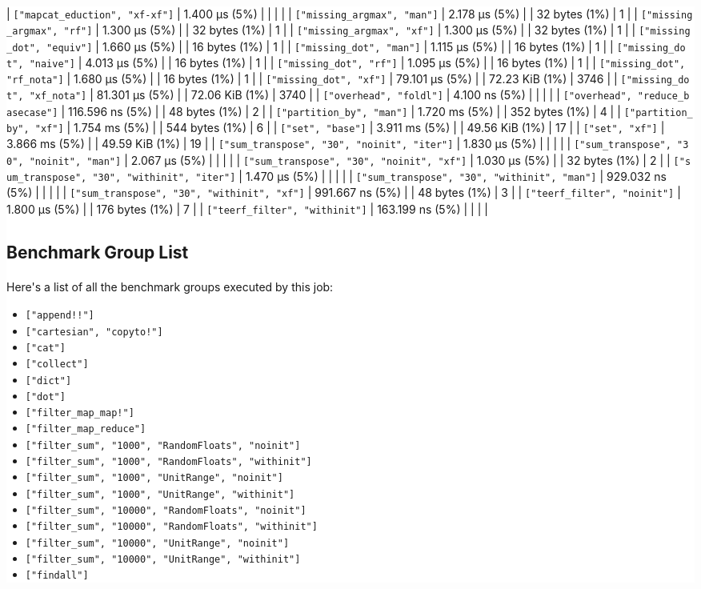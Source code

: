 | `["mapcat_eduction", "xf-xf"]`                                 |   1.400 μs (5%) |         |                 |             |
| `["missing_argmax", "man"]`                                    |   2.178 μs (5%) |         |   32 bytes (1%) |           1 |
| `["missing_argmax", "rf"]`                                     |   1.300 μs (5%) |         |   32 bytes (1%) |           1 |
| `["missing_argmax", "xf"]`                                     |   1.300 μs (5%) |         |   32 bytes (1%) |           1 |
| `["missing_dot", "equiv"]`                                     |   1.660 μs (5%) |         |   16 bytes (1%) |           1 |
| `["missing_dot", "man"]`                                       |   1.115 μs (5%) |         |   16 bytes (1%) |           1 |
| `["missing_dot", "naive"]`                                     |   4.013 μs (5%) |         |   16 bytes (1%) |           1 |
| `["missing_dot", "rf"]`                                        |   1.095 μs (5%) |         |   16 bytes (1%) |           1 |
| `["missing_dot", "rf_nota"]`                                   |   1.680 μs (5%) |         |   16 bytes (1%) |           1 |
| `["missing_dot", "xf"]`                                        |  79.101 μs (5%) |         |  72.23 KiB (1%) |        3746 |
| `["missing_dot", "xf_nota"]`                                   |  81.301 μs (5%) |         |  72.06 KiB (1%) |        3740 |
| `["overhead", "foldl"]`                                        |   4.100 ns (5%) |         |                 |             |
| `["overhead", "reduce_basecase"]`                              | 116.596 ns (5%) |         |   48 bytes (1%) |           2 |
| `["partition_by", "man"]`                                      |   1.720 ms (5%) |         |  352 bytes (1%) |           4 |
| `["partition_by", "xf"]`                                       |   1.754 ms (5%) |         |  544 bytes (1%) |           6 |
| `["set", "base"]`                                              |   3.911 ms (5%) |         |  49.56 KiB (1%) |          17 |
| `["set", "xf"]`                                                |   3.866 ms (5%) |         |  49.59 KiB (1%) |          19 |
| `["sum_transpose", "30", "noinit", "iter"]`                    |   1.830 μs (5%) |         |                 |             |
| `["sum_transpose", "30", "noinit", "man"]`                     |   2.067 μs (5%) |         |                 |             |
| `["sum_transpose", "30", "noinit", "xf"]`                      |   1.030 μs (5%) |         |   32 bytes (1%) |           2 |
| `["sum_transpose", "30", "withinit", "iter"]`                  |   1.470 μs (5%) |         |                 |             |
| `["sum_transpose", "30", "withinit", "man"]`                   | 929.032 ns (5%) |         |                 |             |
| `["sum_transpose", "30", "withinit", "xf"]`                    | 991.667 ns (5%) |         |   48 bytes (1%) |           3 |
| `["teerf_filter", "noinit"]`                                   |   1.800 μs (5%) |         |  176 bytes (1%) |           7 |
| `["teerf_filter", "withinit"]`                                 | 163.199 ns (5%) |         |                 |             |

## Benchmark Group List
Here's a list of all the benchmark groups executed by this job:

- `["append!!"]`
- `["cartesian", "copyto!"]`
- `["cat"]`
- `["collect"]`
- `["dict"]`
- `["dot"]`
- `["filter_map_map!"]`
- `["filter_map_reduce"]`
- `["filter_sum", "1000", "RandomFloats", "noinit"]`
- `["filter_sum", "1000", "RandomFloats", "withinit"]`
- `["filter_sum", "1000", "UnitRange", "noinit"]`
- `["filter_sum", "1000", "UnitRange", "withinit"]`
- `["filter_sum", "10000", "RandomFloats", "noinit"]`
- `["filter_sum", "10000", "RandomFloats", "withinit"]`
- `["filter_sum", "10000", "UnitRange", "noinit"]`
- `["filter_sum", "10000", "UnitRange", "withinit"]`
- `["findall"]`